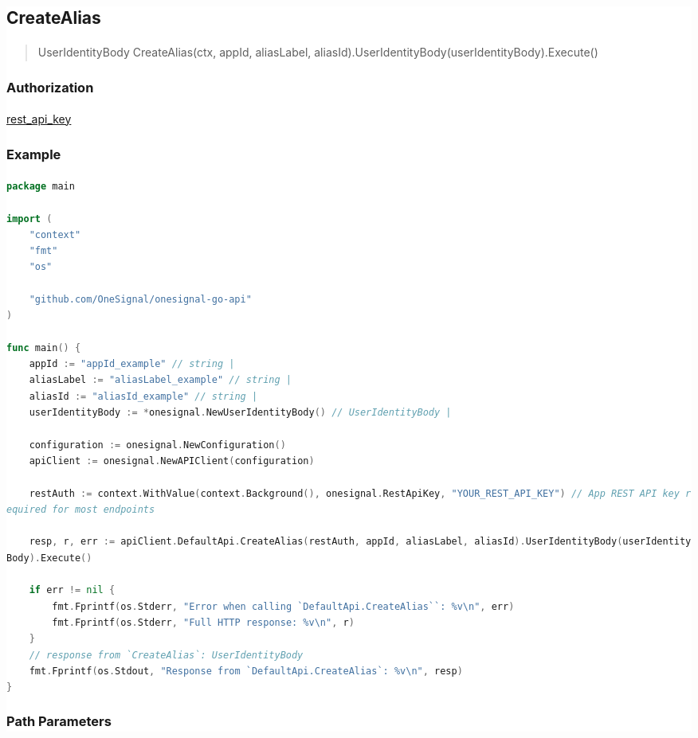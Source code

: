 
## CreateAlias

> UserIdentityBody CreateAlias(ctx, appId, aliasLabel, aliasId).UserIdentityBody(userIdentityBody).Execute()





### Authorization

[rest_api_key](../README.md#rest_api_key)

### Example

```go
package main

import (
    "context"
    "fmt"
    "os"

    "github.com/OneSignal/onesignal-go-api"
)

func main() {
    appId := "appId_example" // string | 
    aliasLabel := "aliasLabel_example" // string | 
    aliasId := "aliasId_example" // string | 
    userIdentityBody := *onesignal.NewUserIdentityBody() // UserIdentityBody | 

    configuration := onesignal.NewConfiguration()
    apiClient := onesignal.NewAPIClient(configuration)

    restAuth := context.WithValue(context.Background(), onesignal.RestApiKey, "YOUR_REST_API_KEY") // App REST API key required for most endpoints

    resp, r, err := apiClient.DefaultApi.CreateAlias(restAuth, appId, aliasLabel, aliasId).UserIdentityBody(userIdentityBody).Execute()

    if err != nil {
        fmt.Fprintf(os.Stderr, "Error when calling `DefaultApi.CreateAlias``: %v\n", err)
        fmt.Fprintf(os.Stderr, "Full HTTP response: %v\n", r)
    }
    // response from `CreateAlias`: UserIdentityBody
    fmt.Fprintf(os.Stdout, "Response from `DefaultApi.CreateAlias`: %v\n", resp)
}
```

### Path Parameters

